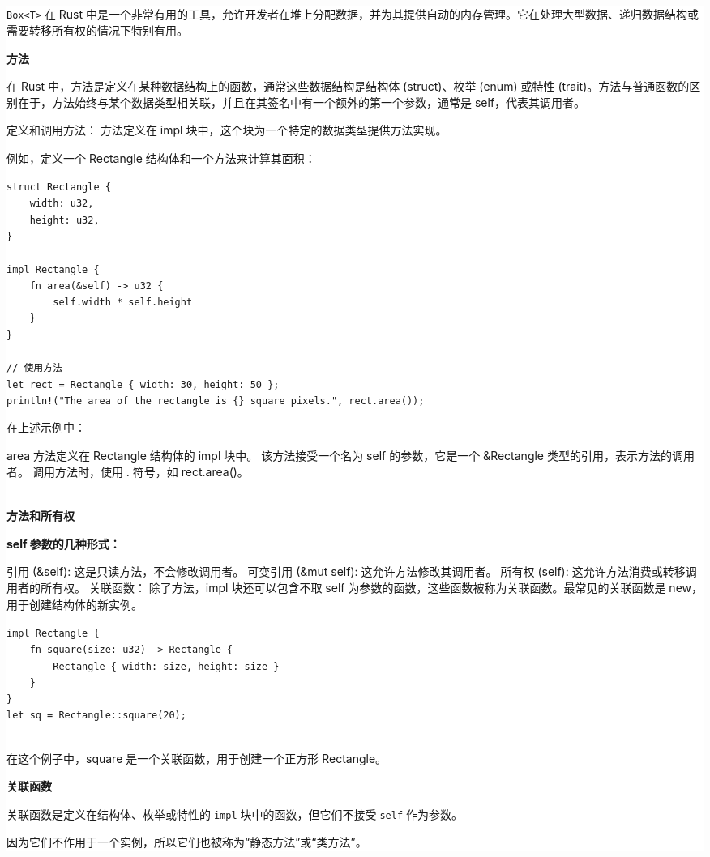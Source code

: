 `Box<T>` 在 Rust 中是一个非常有用的工具，允许开发者在堆上分配数据，并为其提供自动的内存管理。它在处理大型数据、递归数据结构或需要转移所有权的情况下特别有用。

**方法**

在 Rust 中，方法是定义在某种数据结构上的函数，通常这些数据结构是结构体 (struct)、枚举 (enum) 或特性 (trait)。方法与普通函数的区别在于，方法始终与某个数据类型相关联，并且在其签名中有一个额外的第一个参数，通常是 self，代表其调用者。

定义和调用方法： 方法定义在 impl 块中，这个块为一个特定的数据类型提供方法实现。

例如，定义一个 Rectangle 结构体和一个方法来计算其面积：

```
struct Rectangle {
    width: u32,
    height: u32,
}
​
impl Rectangle {
    fn area(&self) -> u32 {
        self.width * self.height
    }
}
​
// 使用方法
let rect = Rectangle { width: 30, height: 50 };
println!("The area of the rectangle is {} square pixels.", rect.area());
```

在上述示例中：

area 方法定义在 Rectangle 结构体的 impl 块中。 该方法接受一个名为 self 的参数，它是一个 \&Rectangle 类型的引用，表示方法的调用者。 调用方法时，使用 . 符号，如 rect.area()。

\
**方法和所有权**

**self 参数的几种形式：**

引用 (\&self): 这是只读方法，不会修改调用者。 可变引用 (\&mut self): 这允许方法修改其调用者。 所有权 (self): 这允许方法消费或转移调用者的所有权。 关联函数： 除了方法，impl 块还可以包含不取 self 为参数的函数，这些函数被称为关联函数。最常见的关联函数是 new，用于创建结构体的新实例。

```
impl Rectangle {
    fn square(size: u32) -> Rectangle {
        Rectangle { width: size, height: size }
    }
}
let sq = Rectangle::square(20);
​
```

在这个例子中，square 是一个关联函数，用于创建一个正方形 Rectangle。

**关联函数**

关联函数是定义在结构体、枚举或特性的 `impl` 块中的函数，但它们不接受 `self` 作为参数。

因为它们不作用于一个实例，所以它们也被称为“静态方法”或“类方法”。
